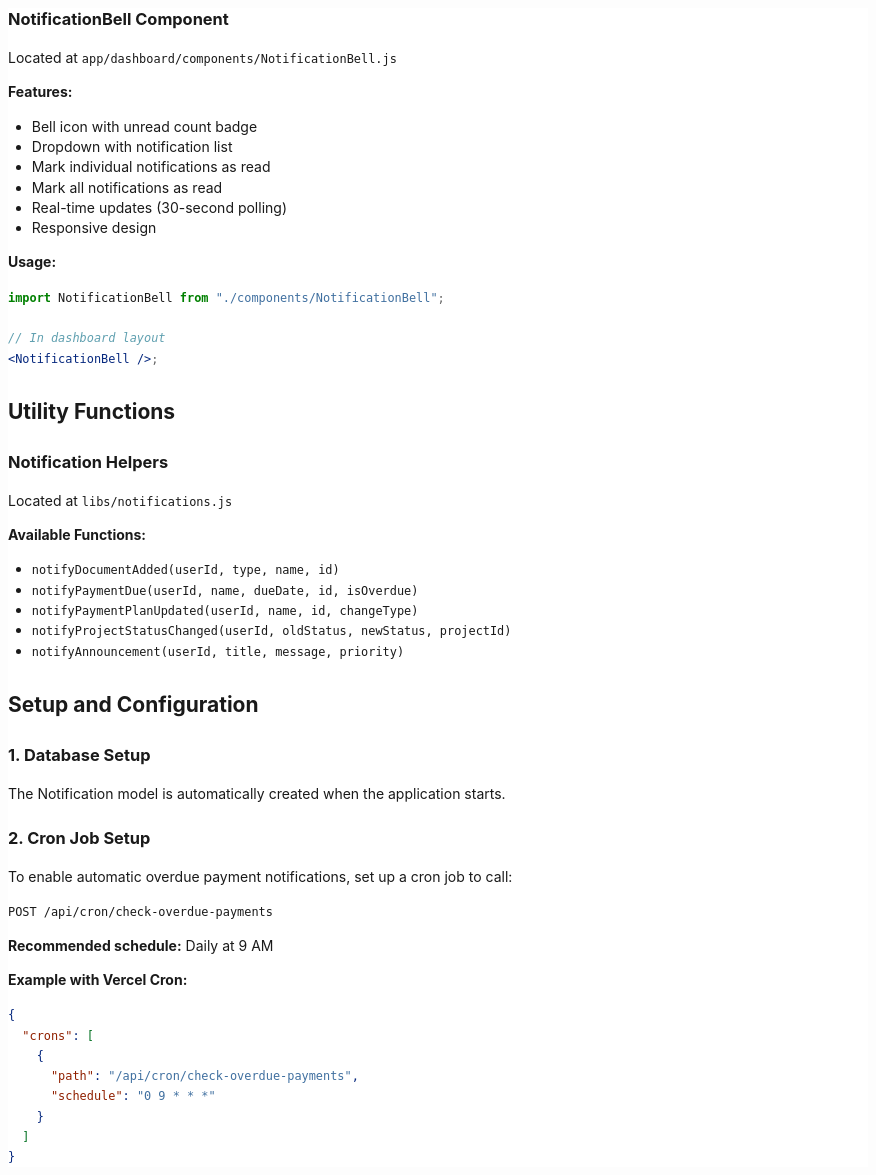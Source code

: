 ### NotificationBell Component

Located at `app/dashboard/components/NotificationBell.js`

**Features:**

- Bell icon with unread count badge
- Dropdown with notification list
- Mark individual notifications as read
- Mark all notifications as read
- Real-time updates (30-second polling)
- Responsive design

**Usage:**

```jsx
import NotificationBell from "./components/NotificationBell";

// In dashboard layout
<NotificationBell />;
```

## Utility Functions

### Notification Helpers

Located at `libs/notifications.js`

**Available Functions:**

- `notifyDocumentAdded(userId, type, name, id)`
- `notifyPaymentDue(userId, name, dueDate, id, isOverdue)`
- `notifyPaymentPlanUpdated(userId, name, id, changeType)`
- `notifyProjectStatusChanged(userId, oldStatus, newStatus, projectId)`
- `notifyAnnouncement(userId, title, message, priority)`

## Setup and Configuration

### 1. Database Setup

The Notification model is automatically created when the application starts.

### 2. Cron Job Setup

To enable automatic overdue payment notifications, set up a cron job to call:

```
POST /api/cron/check-overdue-payments
```

**Recommended schedule:** Daily at 9 AM

**Example with Vercel Cron:**

```json
{
  "crons": [
    {
      "path": "/api/cron/check-overdue-payments",
      "schedule": "0 9 * * *"
    }
  ]
}
```
